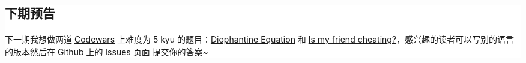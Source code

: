 ## 下期预告

下一期我想做两道 [Codewars](https://www.codewars.com/) 上难度为 5 kyu 的题目：[Diophantine Equation](https://www.codewars.com/kata/diophantine-equation) 和 [Is my friend cheating?](https://www.codewars.com/kata/is-my-friend-cheating)，感兴趣的读者可以写别的语言的版本然后在 Github 上的 [Issues 页面](https://github.com/paro-zo/blog/issues) 提交你的答案~
